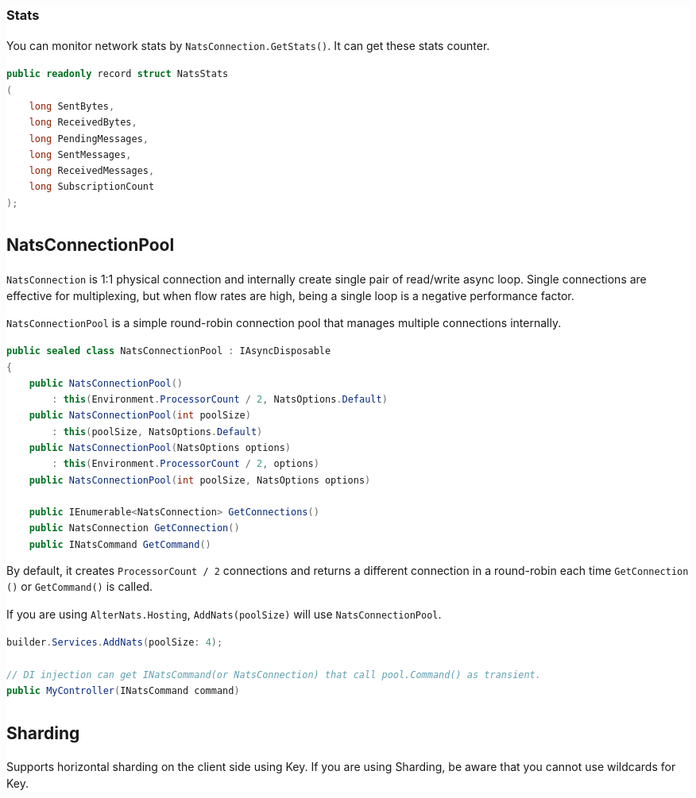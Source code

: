 ### Stats

You can monitor network stats by `NatsConnection.GetStats()`. It can get these stats counter.

```csharp
public readonly record struct NatsStats
(
    long SentBytes,
    long ReceivedBytes,
    long PendingMessages,
    long SentMessages,
    long ReceivedMessages,
    long SubscriptionCount
);
```

NatsConnectionPool
---
`NatsConnection` is 1:1 physical connection and internally create single pair of read/write async loop. Single connections are effective for multiplexing, but when flow rates are high, being a single loop is a negative performance factor.

`NatsConnectionPool` is a simple round-robin connection pool that manages multiple connections internally.

```csharp
public sealed class NatsConnectionPool : IAsyncDisposable
{
    public NatsConnectionPool()
        : this(Environment.ProcessorCount / 2, NatsOptions.Default)
    public NatsConnectionPool(int poolSize)
        : this(poolSize, NatsOptions.Default)
    public NatsConnectionPool(NatsOptions options)
        : this(Environment.ProcessorCount / 2, options)
    public NatsConnectionPool(int poolSize, NatsOptions options)

    public IEnumerable<NatsConnection> GetConnections()
    public NatsConnection GetConnection()
    public INatsCommand GetCommand()
```

By default, it creates `ProcessorCount / 2` connections and returns a different connection in a round-robin each time `GetConnection()` or `GetCommand()` is called.

If you are using `AlterNats.Hosting`, `AddNats(poolSize)` will use `NatsConnectionPool`.

```csharp
builder.Services.AddNats(poolSize: 4);

// DI injection can get INatsCommand(or NatsConnection) that call pool.Command() as transient.
public MyController(INatsCommand command)
```

Sharding
---
Supports horizontal sharding on the client side using Key. If you are using Sharding, be aware that you cannot use wildcards for Key.
